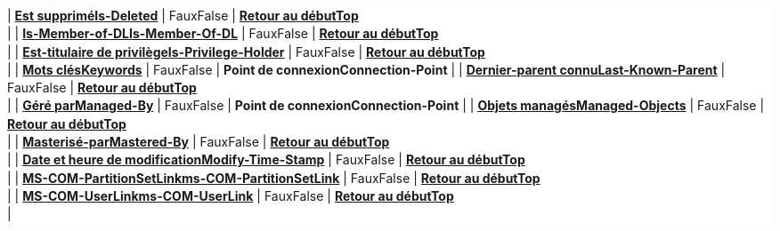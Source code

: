 | [<span data-ttu-id="4595e-480">**Est supprimé**</span><span class="sxs-lookup"><span data-stu-id="4595e-480">**Is-Deleted**</span></span>](a-isdeleted.md)                                           | <span data-ttu-id="4595e-481">Faux</span><span class="sxs-lookup"><span data-stu-id="4595e-481">False</span></span>     | [<span data-ttu-id="4595e-482">**Retour au début**</span><span class="sxs-lookup"><span data-stu-id="4595e-482">**Top**</span></span>](c-top.md)<br/>                      |
| [<span data-ttu-id="4595e-483">**Is-Member-of-DL**</span><span class="sxs-lookup"><span data-stu-id="4595e-483">**Is-Member-Of-DL**</span></span>](a-memberof.md)                                       | <span data-ttu-id="4595e-484">Faux</span><span class="sxs-lookup"><span data-stu-id="4595e-484">False</span></span>     | [<span data-ttu-id="4595e-485">**Retour au début**</span><span class="sxs-lookup"><span data-stu-id="4595e-485">**Top**</span></span>](c-top.md)<br/>                      |
| [<span data-ttu-id="4595e-486">**Est-titulaire de privilège**</span><span class="sxs-lookup"><span data-stu-id="4595e-486">**Is-Privilege-Holder**</span></span>](a-isprivilegeholder.md)                          | <span data-ttu-id="4595e-487">Faux</span><span class="sxs-lookup"><span data-stu-id="4595e-487">False</span></span>     | [<span data-ttu-id="4595e-488">**Retour au début**</span><span class="sxs-lookup"><span data-stu-id="4595e-488">**Top**</span></span>](c-top.md)<br/>                      |
| [<span data-ttu-id="4595e-489">**Mots clés**</span><span class="sxs-lookup"><span data-stu-id="4595e-489">**Keywords**</span></span>](a-keywords.md)                                              | <span data-ttu-id="4595e-490">Faux</span><span class="sxs-lookup"><span data-stu-id="4595e-490">False</span></span>     | <span data-ttu-id="4595e-491">**Point de connexion**</span><span class="sxs-lookup"><span data-stu-id="4595e-491">**Connection-Point**</span></span>                                 |
| [<span data-ttu-id="4595e-492">**Dernier-parent connu**</span><span class="sxs-lookup"><span data-stu-id="4595e-492">**Last-Known-Parent**</span></span>](a-lastknownparent.md)                              | <span data-ttu-id="4595e-493">Faux</span><span class="sxs-lookup"><span data-stu-id="4595e-493">False</span></span>     | [<span data-ttu-id="4595e-494">**Retour au début**</span><span class="sxs-lookup"><span data-stu-id="4595e-494">**Top**</span></span>](c-top.md)<br/>                      |
| [<span data-ttu-id="4595e-495">**Géré par**</span><span class="sxs-lookup"><span data-stu-id="4595e-495">**Managed-By**</span></span>](a-managedby.md)                                           | <span data-ttu-id="4595e-496">Faux</span><span class="sxs-lookup"><span data-stu-id="4595e-496">False</span></span>     | <span data-ttu-id="4595e-497">**Point de connexion**</span><span class="sxs-lookup"><span data-stu-id="4595e-497">**Connection-Point**</span></span>                                 |
| [<span data-ttu-id="4595e-498">**Objets managés**</span><span class="sxs-lookup"><span data-stu-id="4595e-498">**Managed-Objects**</span></span>](a-managedobjects.md)                                 | <span data-ttu-id="4595e-499">Faux</span><span class="sxs-lookup"><span data-stu-id="4595e-499">False</span></span>     | [<span data-ttu-id="4595e-500">**Retour au début**</span><span class="sxs-lookup"><span data-stu-id="4595e-500">**Top**</span></span>](c-top.md)<br/>                      |
| [<span data-ttu-id="4595e-501">**Masterisé-par**</span><span class="sxs-lookup"><span data-stu-id="4595e-501">**Mastered-By**</span></span>](a-masteredby.md)                                         | <span data-ttu-id="4595e-502">Faux</span><span class="sxs-lookup"><span data-stu-id="4595e-502">False</span></span>     | [<span data-ttu-id="4595e-503">**Retour au début**</span><span class="sxs-lookup"><span data-stu-id="4595e-503">**Top**</span></span>](c-top.md)<br/>                      |
| [<span data-ttu-id="4595e-504">**Date et heure de modification**</span><span class="sxs-lookup"><span data-stu-id="4595e-504">**Modify-Time-Stamp**</span></span>](a-modifytimestamp.md)                              | <span data-ttu-id="4595e-505">Faux</span><span class="sxs-lookup"><span data-stu-id="4595e-505">False</span></span>     | [<span data-ttu-id="4595e-506">**Retour au début**</span><span class="sxs-lookup"><span data-stu-id="4595e-506">**Top**</span></span>](c-top.md)<br/>                      |
| [<span data-ttu-id="4595e-507">**MS-COM-PartitionSetLink**</span><span class="sxs-lookup"><span data-stu-id="4595e-507">**ms-COM-PartitionSetLink**</span></span>](a-mscom-partitionsetlink.md)                 | <span data-ttu-id="4595e-508">Faux</span><span class="sxs-lookup"><span data-stu-id="4595e-508">False</span></span>     | [<span data-ttu-id="4595e-509">**Retour au début**</span><span class="sxs-lookup"><span data-stu-id="4595e-509">**Top**</span></span>](c-top.md)<br/>                      |
| [<span data-ttu-id="4595e-510">**MS-COM-UserLink**</span><span class="sxs-lookup"><span data-stu-id="4595e-510">**ms-COM-UserLink**</span></span>](a-mscom-userlink.md)                                 | <span data-ttu-id="4595e-511">Faux</span><span class="sxs-lookup"><span data-stu-id="4595e-511">False</span></span>     | [<span data-ttu-id="4595e-512">**Retour au début**</span><span class="sxs-lookup"><span data-stu-id="4595e-512">**Top**</span></span>](c-top.md)<br/>                      |